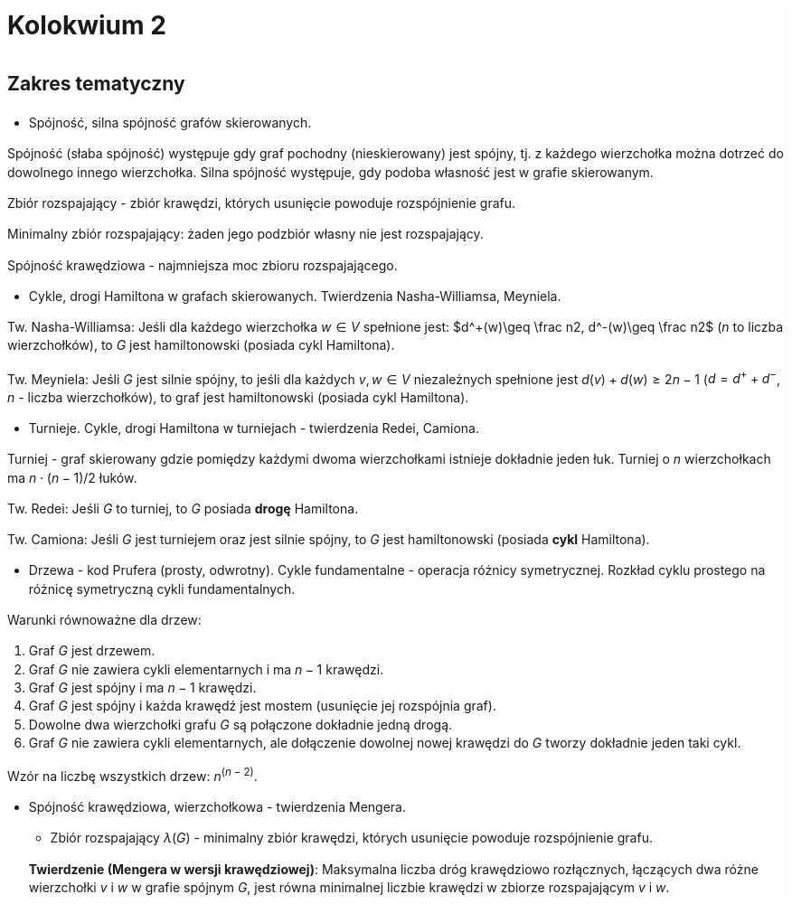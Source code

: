 # Kolokwium 2

## Zakres tematyczny

* Spójność, silna spójność grafów skierowanych.

Spójność (słaba spójność) występuje gdy graf pochodny (nieskierowany) jest spójny, tj. z każdego wierzchołka można dotrzeć do dowolnego innego wierzchołka. Silna spójność występuje, gdy podoba własność jest w grafie skierowanym.

Zbiór rozspajający - zbiór krawędzi, których usunięcie powoduje rozspójnienie grafu.

Minimalny zbiór rozspajający: żaden jego podzbiór własny nie jest rozspajający.

Spójność krawędziowa - najmniejsza moc zbioru rozspajającego.

* Cykle, drogi Hamiltona w grafach skierowanych. Twierdzenia Nasha-Williamsa, Meyniela.

Tw. Nasha-Williamsa: Jeśli dla każdego wierzchołka $w\in V$ spełnione jest: $d^+(w)\geq \frac n2, d^-(w)\geq \frac n2$ ($n$ to liczba wierzchołków), to $G$ jest hamiltonowski (posiada cykl Hamiltona).

Tw. Meyniela: Jeśli $G$ jest silnie spójny, to jeśli dla każdych $v, w\in V$ niezależnych spełnione jest $d(v)+d(w)\geq 2n-1$ ($d=d^++d^-$, $n$ - liczba wierzchołków), to graf jest hamiltonowski (posiada cykl Hamiltona).

* Turnieje. Cykle, drogi Hamiltona w turniejach - twierdzenia Redei, Camiona.

Turniej - graf skierowany gdzie pomiędzy każdymi dwoma wierzchołkami istnieje dokładnie jeden łuk. Turniej o $n$ wierzchołkach ma $n\cdot(n-1)/2$ łuków.

Tw. Redei: Jeśli $G$ to turniej, to $G$ posiada **drogę** Hamiltona.

Tw. Camiona: Jeśli $G$ jest turniejem oraz jest silnie spójny, to $G$ jest hamiltonowski (posiada **cykl** Hamiltona).

* Drzewa - kod Prufera (prosty, odwrotny). Cykle fundamentalne - operacja różnicy symetrycznej. Rozkład cyklu prostego na różnicę symetryczną cykli fundamentalnych.

Warunki równoważne dla drzew:

1. Graf $G$ jest drzewem.
2. Graf $G$ nie zawiera cykli elementarnych i ma $n-1$ krawędzi.
3. Graf $G$ jest spójny i ma $n-1$ krawędzi.
4. Graf $G$ jest spójny i każda krawędź jest mostem (usunięcie jej rozspójnia graf).
5. Dowolne dwa wierzchołki grafu $G$ są połączone dokładnie jedną drogą.
6. Graf $G$ nie zawiera cykli elementarnych, ale dołączenie dowolnej nowej krawędzi do $G$ tworzy dokładnie jeden taki cykl.

Wzór na liczbę wszystkich drzew: $n^{(n-2)}$.

* Spójność krawędziowa, wierzchołkowa - twierdzenia Mengera. 

   - Zbiór rozspajający $\lambda(G)$ - minimalny zbiór krawędzi, których usunięcie powoduje rozspójnienie grafu. 

    **Twierdzenie (Mengera w wersji krawędziowej)**: Maksymalna liczba dróg krawędziowo rozłącznych, łączących dwa różne wierzchołki $v$ i $w$ w grafie spójnym $G$, jest równa minimalnej liczbie krawędzi w zbiorze rozspajającym $v$ i $w$. 

